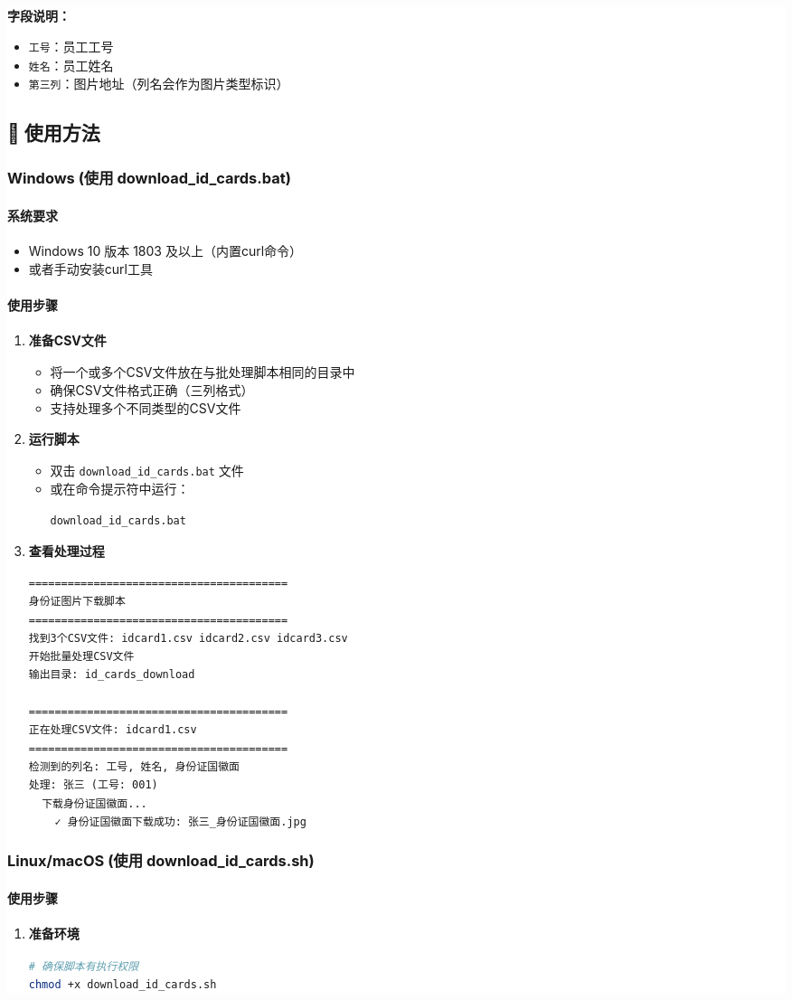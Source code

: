 **字段说明：**
- `工号`：员工工号
- `姓名`：员工姓名
- `第三列`：图片地址（列名会作为图片类型标识）

## 🚀 使用方法

### Windows (使用 download_id_cards.bat)

#### 系统要求
- Windows 10 版本 1803 及以上（内置curl命令）
- 或者手动安装curl工具

#### 使用步骤

1. **准备CSV文件**
   - 将一个或多个CSV文件放在与批处理脚本相同的目录中
   - 确保CSV文件格式正确（三列格式）
   - 支持处理多个不同类型的CSV文件

2. **运行脚本**
   - 双击 `download_id_cards.bat` 文件
   - 或在命令提示符中运行：
     ```cmd
     download_id_cards.bat
     ```

3. **查看处理过程**
   ```
   ========================================
   身份证图片下载脚本
   ========================================
   找到3个CSV文件: idcard1.csv idcard2.csv idcard3.csv
   开始批量处理CSV文件
   输出目录: id_cards_download
   
   ========================================
   正在处理CSV文件: idcard1.csv
   ========================================
   检测到的列名: 工号, 姓名, 身份证国徽面
   处理: 张三 (工号: 001)
     下载身份证国徽面...
       ✓ 身份证国徽面下载成功: 张三_身份证国徽面.jpg
   ```

### Linux/macOS (使用 download_id_cards.sh)

#### 使用步骤

1. **准备环境**
   ```bash
   # 确保脚本有执行权限
   chmod +x download_id_cards.sh
   ```
